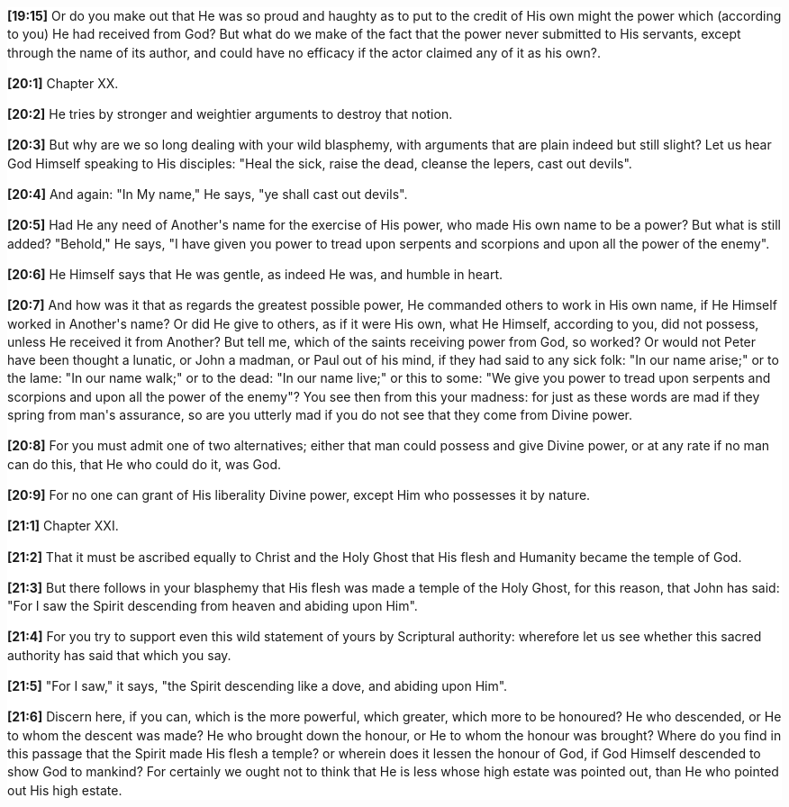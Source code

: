 **[19:15]** Or do you make out that He was so proud and haughty as to put to the credit of His own might the power which (according to you) He had received from God? But what do we make of the fact that the power never submitted to His servants, except through the name of its author, and could have no efficacy if the actor claimed any of it as his own?.

**[20:1]** Chapter XX.

**[20:2]** He tries by stronger and weightier arguments to destroy that notion.

**[20:3]** But why are we so long dealing with your wild blasphemy, with arguments that are plain indeed but still slight? Let us hear God Himself speaking to His disciples: "Heal the sick, raise the dead, cleanse the lepers, cast out devils".

**[20:4]** And again: "In My name," He says, "ye shall cast out devils".

**[20:5]** Had He any need of Another's name for the exercise of His power, who made His own name to be a power? But what is still added? "Behold," He says, "I have given you power to tread upon serpents and scorpions and upon all the power of the enemy".

**[20:6]** He Himself says that He was gentle, as indeed He was, and humble in heart.

**[20:7]** And how was it that as regards the greatest possible power, He commanded others to work in His own name, if He Himself worked in Another's name? Or did He give to others, as if it were His own, what He Himself, according to you, did not possess, unless He received it from Another? But tell me, which of the saints receiving power from God, so worked? Or would not Peter have been thought a lunatic, or John a madman, or Paul out of his mind, if they had said to any sick folk: "In our name arise;" or to the lame: "In our name walk;" or to the dead: "In our name live;" or this to some: "We give you power to tread upon serpents and scorpions and upon all the power of the enemy"? You see then from this your madness: for just as these words are mad if they spring from man's assurance, so are you utterly mad if you do not see that they come from Divine power.

**[20:8]** For you must admit one of two alternatives; either that man could possess and give Divine power, or at any rate if no man can do this, that He who could do it, was God.

**[20:9]** For no one can grant of His liberality Divine power, except Him who possesses it by nature.

**[21:1]** Chapter XXI.

**[21:2]** That it must be ascribed equally to Christ and the Holy Ghost that His flesh and Humanity became the temple of God.

**[21:3]** But there follows in your blasphemy that His flesh was made a temple of the Holy Ghost, for this reason, that John has said: "For I saw the Spirit descending from heaven and abiding upon Him".

**[21:4]** For you try to support even this wild statement of yours by Scriptural authority: wherefore let us see whether this sacred authority has said that which you say.

**[21:5]** "For I saw," it says, "the Spirit descending like a dove, and abiding upon Him".

**[21:6]** Discern here, if you can, which is the more powerful, which greater, which more to be honoured? He who descended, or He to whom the descent was made? He who brought down the honour, or He to whom the honour was brought? Where do you find in this passage that the Spirit made His flesh a temple? or wherein does it lessen the honour of God, if God Himself descended to show God to mankind? For certainly we ought not to think that He is less whose high estate was pointed out, than He who pointed out His high estate.
